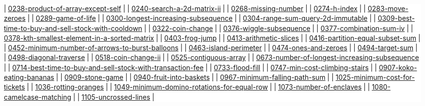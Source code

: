 | [0238-product-of-array-except-self](https://github.com/karmugilan28/leetcode_problems/tree/master/0238-product-of-array-except-self) |
| [0240-search-a-2d-matrix-ii](https://github.com/karmugilan28/leetcode_problems/tree/master/0240-search-a-2d-matrix-ii) |
| [0268-missing-number](https://github.com/karmugilan28/leetcode_problems/tree/master/0268-missing-number) |
| [0274-h-index](https://github.com/karmugilan28/leetcode_problems/tree/master/0274-h-index) |
| [0283-move-zeroes](https://github.com/karmugilan28/leetcode_problems/tree/master/0283-move-zeroes) |
| [0289-game-of-life](https://github.com/karmugilan28/leetcode_problems/tree/master/0289-game-of-life) |
| [0300-longest-increasing-subsequence](https://github.com/karmugilan28/leetcode_problems/tree/master/0300-longest-increasing-subsequence) |
| [0304-range-sum-query-2d-immutable](https://github.com/karmugilan28/leetcode_problems/tree/master/0304-range-sum-query-2d-immutable) |
| [0309-best-time-to-buy-and-sell-stock-with-cooldown](https://github.com/karmugilan28/leetcode_problems/tree/master/0309-best-time-to-buy-and-sell-stock-with-cooldown) |
| [0322-coin-change](https://github.com/karmugilan28/leetcode_problems/tree/master/0322-coin-change) |
| [0376-wiggle-subsequence](https://github.com/karmugilan28/leetcode_problems/tree/master/0376-wiggle-subsequence) |
| [0377-combination-sum-iv](https://github.com/karmugilan28/leetcode_problems/tree/master/0377-combination-sum-iv) |
| [0378-kth-smallest-element-in-a-sorted-matrix](https://github.com/karmugilan28/leetcode_problems/tree/master/0378-kth-smallest-element-in-a-sorted-matrix) |
| [0403-frog-jump](https://github.com/karmugilan28/leetcode_problems/tree/master/0403-frog-jump) |
| [0413-arithmetic-slices](https://github.com/karmugilan28/leetcode_problems/tree/master/0413-arithmetic-slices) |
| [0416-partition-equal-subset-sum](https://github.com/karmugilan28/leetcode_problems/tree/master/0416-partition-equal-subset-sum) |
| [0452-minimum-number-of-arrows-to-burst-balloons](https://github.com/karmugilan28/leetcode_problems/tree/master/0452-minimum-number-of-arrows-to-burst-balloons) |
| [0463-island-perimeter](https://github.com/karmugilan28/leetcode_problems/tree/master/0463-island-perimeter) |
| [0474-ones-and-zeroes](https://github.com/karmugilan28/leetcode_problems/tree/master/0474-ones-and-zeroes) |
| [0494-target-sum](https://github.com/karmugilan28/leetcode_problems/tree/master/0494-target-sum) |
| [0498-diagonal-traverse](https://github.com/karmugilan28/leetcode_problems/tree/master/0498-diagonal-traverse) |
| [0518-coin-change-ii](https://github.com/karmugilan28/leetcode_problems/tree/master/0518-coin-change-ii) |
| [0525-contiguous-array](https://github.com/karmugilan28/leetcode_problems/tree/master/0525-contiguous-array) |
| [0673-number-of-longest-increasing-subsequence](https://github.com/karmugilan28/leetcode_problems/tree/master/0673-number-of-longest-increasing-subsequence) |
| [0714-best-time-to-buy-and-sell-stock-with-transaction-fee](https://github.com/karmugilan28/leetcode_problems/tree/master/0714-best-time-to-buy-and-sell-stock-with-transaction-fee) |
| [0733-flood-fill](https://github.com/karmugilan28/leetcode_problems/tree/master/0733-flood-fill) |
| [0747-min-cost-climbing-stairs](https://github.com/karmugilan28/leetcode_problems/tree/master/0747-min-cost-climbing-stairs) |
| [0907-koko-eating-bananas](https://github.com/karmugilan28/leetcode_problems/tree/master/0907-koko-eating-bananas) |
| [0909-stone-game](https://github.com/karmugilan28/leetcode_problems/tree/master/0909-stone-game) |
| [0940-fruit-into-baskets](https://github.com/karmugilan28/leetcode_problems/tree/master/0940-fruit-into-baskets) |
| [0967-minimum-falling-path-sum](https://github.com/karmugilan28/leetcode_problems/tree/master/0967-minimum-falling-path-sum) |
| [1025-minimum-cost-for-tickets](https://github.com/karmugilan28/leetcode_problems/tree/master/1025-minimum-cost-for-tickets) |
| [1036-rotting-oranges](https://github.com/karmugilan28/leetcode_problems/tree/master/1036-rotting-oranges) |
| [1049-minimum-domino-rotations-for-equal-row](https://github.com/karmugilan28/leetcode_problems/tree/master/1049-minimum-domino-rotations-for-equal-row) |
| [1073-number-of-enclaves](https://github.com/karmugilan28/leetcode_problems/tree/master/1073-number-of-enclaves) |
| [1080-camelcase-matching](https://github.com/karmugilan28/leetcode_problems/tree/master/1080-camelcase-matching) |
| [1105-uncrossed-lines](https://github.com/karmugilan28/leetcode_problems/tree/master/1105-uncrossed-lines) |
